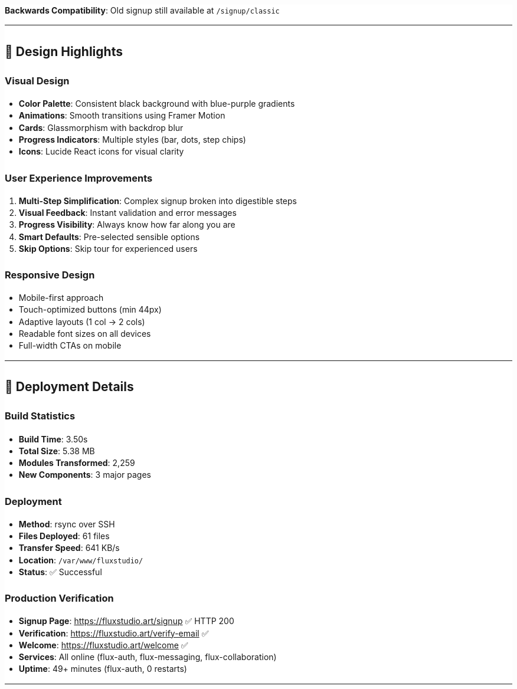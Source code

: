 **Backwards Compatibility**: Old signup still available at `/signup/classic`

---

## 🎨 Design Highlights

### Visual Design
- **Color Palette**: Consistent black background with blue-purple gradients
- **Animations**: Smooth transitions using Framer Motion
- **Cards**: Glassmorphism with backdrop blur
- **Progress Indicators**: Multiple styles (bar, dots, step chips)
- **Icons**: Lucide React icons for visual clarity

### User Experience Improvements
1. **Multi-Step Simplification**: Complex signup broken into digestible steps
2. **Visual Feedback**: Instant validation and error messages
3. **Progress Visibility**: Always know how far along you are
4. **Smart Defaults**: Pre-selected sensible options
5. **Skip Options**: Skip tour for experienced users

### Responsive Design
- Mobile-first approach
- Touch-optimized buttons (min 44px)
- Adaptive layouts (1 col → 2 cols)
- Readable font sizes on all devices
- Full-width CTAs on mobile

---

## 🚀 Deployment Details

### Build Statistics
- **Build Time**: 3.50s
- **Total Size**: 5.38 MB
- **Modules Transformed**: 2,259
- **New Components**: 3 major pages

### Deployment
- **Method**: rsync over SSH
- **Files Deployed**: 61 files
- **Transfer Speed**: 641 KB/s
- **Location**: `/var/www/fluxstudio/`
- **Status**: ✅ Successful

### Production Verification
- **Signup Page**: https://fluxstudio.art/signup ✅ HTTP 200
- **Verification**: https://fluxstudio.art/verify-email ✅
- **Welcome**: https://fluxstudio.art/welcome ✅
- **Services**: All online (flux-auth, flux-messaging, flux-collaboration)
- **Uptime**: 49+ minutes (flux-auth, 0 restarts)

---